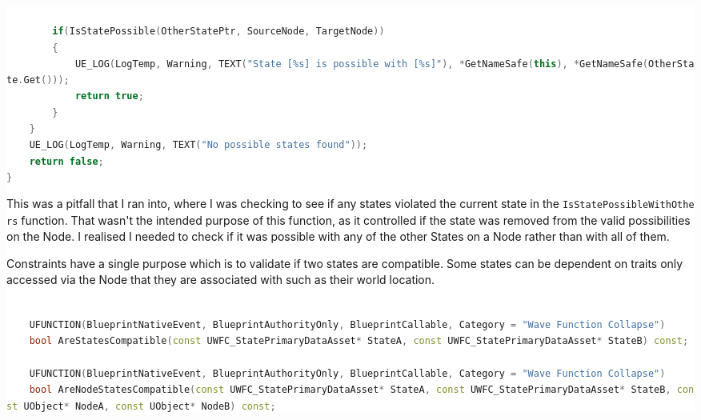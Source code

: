 ```c++
		
		if(IsStatePossible(OtherStatePtr, SourceNode, TargetNode))
		{
			UE_LOG(LogTemp, Warning, TEXT("State [%s] is possible with [%s]"), *GetNameSafe(this), *GetNameSafe(OtherState.Get()));
			return true;
		}
	}
	UE_LOG(LogTemp, Warning, TEXT("No possible states found"));
	return false;
}
```
This was a pitfall that I ran into, where I was checking to see if any states violated the current state in the `IsStatePossibleWithOthers` function. That wasn't the intended purpose of this function, as it controlled if the state was removed from the valid possibilities on the Node. I realised I needed to check if it was possible with any of the other States on a Node rather than with all of them.



Constraints have a single purpose which is to validate if two states are compatible. Some states can be dependent on traits only accessed via the Node that they are 
associated with such as their world location. 
```c++

	UFUNCTION(BlueprintNativeEvent, BlueprintAuthorityOnly, BlueprintCallable, Category = "Wave Function Collapse")
	bool AreStatesCompatible(const UWFC_StatePrimaryDataAsset* StateA, const UWFC_StatePrimaryDataAsset* StateB) const;

	UFUNCTION(BlueprintNativeEvent, BlueprintAuthorityOnly, BlueprintCallable, Category = "Wave Function Collapse")
	bool AreNodeStatesCompatible(const UWFC_StatePrimaryDataAsset* StateA, const UWFC_StatePrimaryDataAsset* StateB, const UObject* NodeA, const UObject* NodeB) const;
```
